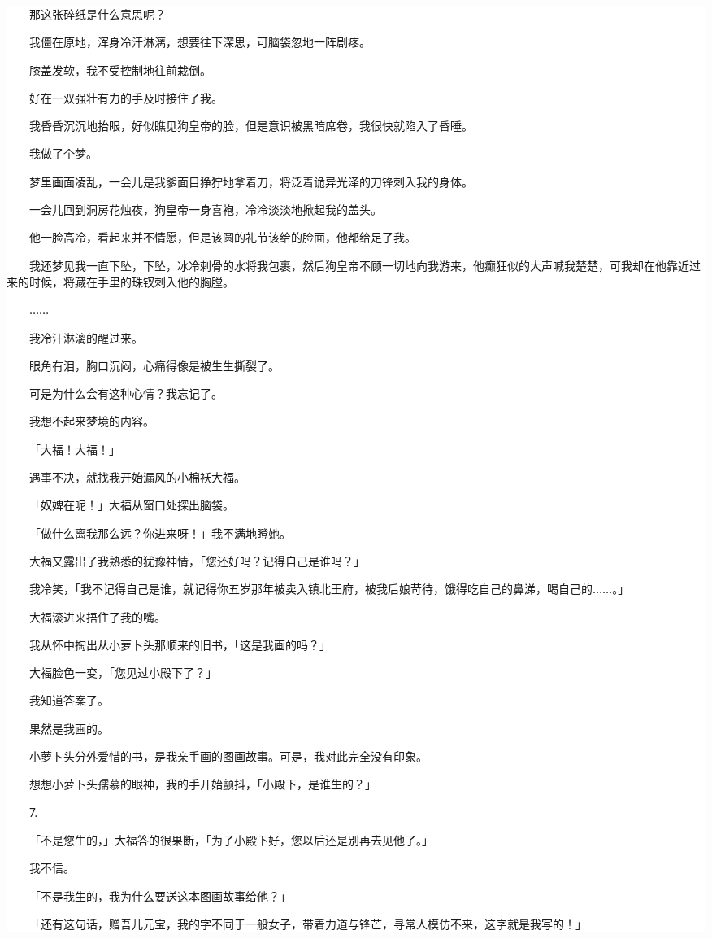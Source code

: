 &emsp;&emsp;那这张碎纸是什么意思呢？  
  
&emsp;&emsp;我僵在原地，浑身冷汗淋漓，想要往下深思，可脑袋忽地一阵剧疼。  
  
&emsp;&emsp;膝盖发软，我不受控制地往前栽倒。  
  
&emsp;&emsp;好在一双强壮有力的手及时接住了我。  
  
&emsp;&emsp;我昏昏沉沉地抬眼，好似瞧见狗皇帝的脸，但是意识被黑暗席卷，我很快就陷入了昏睡。  
  
&emsp;&emsp;我做了个梦。  
  
&emsp;&emsp;梦里画面凌乱，一会儿是我爹面目狰狞地拿着刀，将泛着诡异光泽的刀锋刺入我的身体。  
  
&emsp;&emsp;一会儿回到洞房花烛夜，狗皇帝一身喜袍，冷冷淡淡地掀起我的盖头。  
  
&emsp;&emsp;他一脸高冷，看起来并不情愿，但是该圆的礼节该给的脸面，他都给足了我。  
  
&emsp;&emsp;我还梦见我一直下坠，下坠，冰冷刺骨的水将我包裹，然后狗皇帝不顾一切地向我游来，他癫狂似的大声喊我楚楚，可我却在他靠近过来的时候，将藏在手里的珠钗刺入他的胸膛。  
  
&emsp;&emsp;……  
  
&emsp;&emsp;我冷汗淋漓的醒过来。  
  
&emsp;&emsp;眼角有泪，胸口沉闷，心痛得像是被生生撕裂了。  
  
&emsp;&emsp;可是为什么会有这种心情？我忘记了。  
  
&emsp;&emsp;我想不起来梦境的内容。  
  
&emsp;&emsp;「大福！大福！」  
  
&emsp;&emsp;遇事不决，就找我开始漏风的小棉袄大福。  
  
&emsp;&emsp;「奴婢在呢！」大福从窗口处探出脑袋。  
  
&emsp;&emsp;「做什么离我那么远？你进来呀！」我不满地瞪她。  
  
&emsp;&emsp;大福又露出了我熟悉的犹豫神情，「您还好吗？记得自己是谁吗？」  
  
&emsp;&emsp;我冷笑，「我不记得自己是谁，就记得你五岁那年被卖入镇北王府，被我后娘苛待，饿得吃自己的鼻涕，喝自己的……。」  
  
&emsp;&emsp;大福滚进来捂住了我的嘴。  
  
&emsp;&emsp;我从怀中掏出从小萝卜头那顺来的旧书，「这是我画的吗？」  
  
&emsp;&emsp;大福脸色一变，「您见过小殿下了？」  
  
&emsp;&emsp;我知道答案了。  
  
&emsp;&emsp;果然是我画的。  
  
&emsp;&emsp;小萝卜头分外爱惜的书，是我亲手画的图画故事。可是，我对此完全没有印象。  
  
&emsp;&emsp;想想小萝卜头孺慕的眼神，我的手开始颤抖，「小殿下，是谁生的？」  
  
&emsp;&emsp;7.  
  
&emsp;&emsp;「不是您生的，」大福答的很果断，「为了小殿下好，您以后还是别再去见他了。」  
  
&emsp;&emsp;我不信。  
  
&emsp;&emsp;「不是我生的，我为什么要送这本图画故事给他？」  
  
&emsp;&emsp;「还有这句话，赠吾儿元宝，我的字不同于一般女子，带着力道与锋芒，寻常人模仿不来，这字就是我写的！」  
  